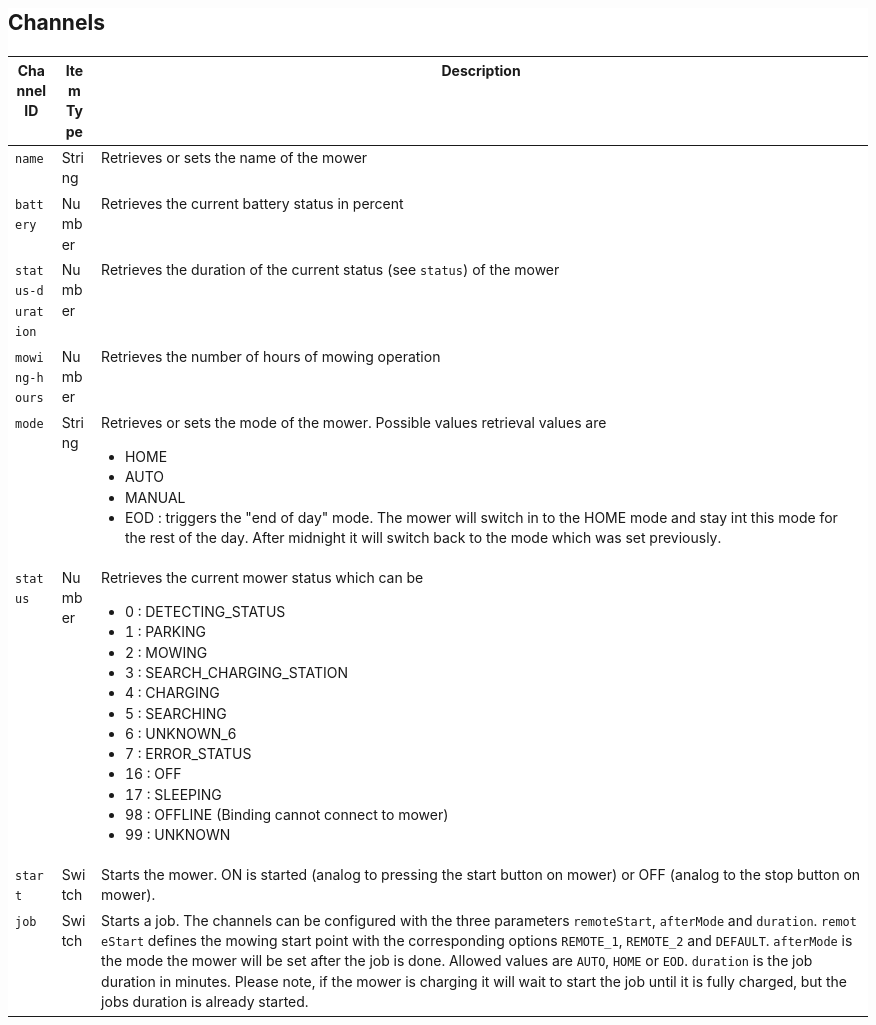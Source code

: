 ## Channels

| Channel ID                   | Item Type | Description                                                                                                                                                                                                                                                                                                                                                                                                                                                                                                                             |
|------------------------------|-----------|-----------------------------------------------------------------------------------------------------------------------------------------------------------------------------------------------------------------------------------------------------------------------------------------------------------------------------------------------------------------------------------------------------------------------------------------------------------------------------------------------------------------------------------------|
| `name`                       | String    | Retrieves or sets the name of the mower                                                                                                                                                                                                                                                                                                                                                                                                                                                                                                 |
| `battery`                    | Number    | Retrieves the current battery status in percent                                                                                                                                                                                                                                                                                                                                                                                                                                                                                         |
| `status-duration`            | Number    | Retrieves the duration of the current status (see `status`) of the mower                                                                                                                                                                                                                                                                                                                                                                                                                                                                |
| `mowing-hours`               | Number    | Retrieves the number of hours of mowing operation                                                                                                                                                                                                                                                                                                                                                                                                                                                                                       |
| `mode`                       | String    | Retrieves or  sets the mode of the mower. Possible values retrieval values are <ul><li>HOME</li><li>AUTO</li><li>MANUAL</li><li>EOD : triggers the "end of day" mode. The mower will switch in to the HOME mode and stay int this mode for the rest of the day. After midnight it will switch back to the mode which was set previously.</li></ul>                                                                                                                                                                                      |
| `status`                     | Number    | Retrieves the current mower status which can be <ul><li>0 : DETECTING_STATUS</li><li>1 : PARKING</li><li>2 : MOWING</li><li>3 : SEARCH_CHARGING_STATION</li><li>4 : CHARGING</li><li>5 : SEARCHING</li><li>6 : UNKNOWN_6</li><li>7 : ERROR_STATUS</li><li>16 : OFF</li><li>17 : SLEEPING</li><li>98 : OFFLINE (Binding cannot connect to mower)</li><li>99 : UNKNOWN</li></ul>                                                                                                                                                          |
| `start`                      | Switch    | Starts the mower. ON is started (analog to pressing the start button on mower) or OFF (analog to the stop button on mower).                                                                                                                                                                                                                                                                                                                                                                                                             |
| `job`                        | Switch    | Starts a job. The channels can be configured with the three parameters `remoteStart`, `afterMode` and `duration`. `remoteStart` defines the mowing start point with the corresponding options `REMOTE_1`, `REMOTE_2` and `DEFAULT`. `afterMode` is the mode the mower will be set after the job is done. Allowed values are `AUTO`, `HOME` or `EOD`. `duration` is the job duration in minutes. Please note, if the mower is charging it will wait to start the job until it is fully charged, but the jobs duration is already started.|